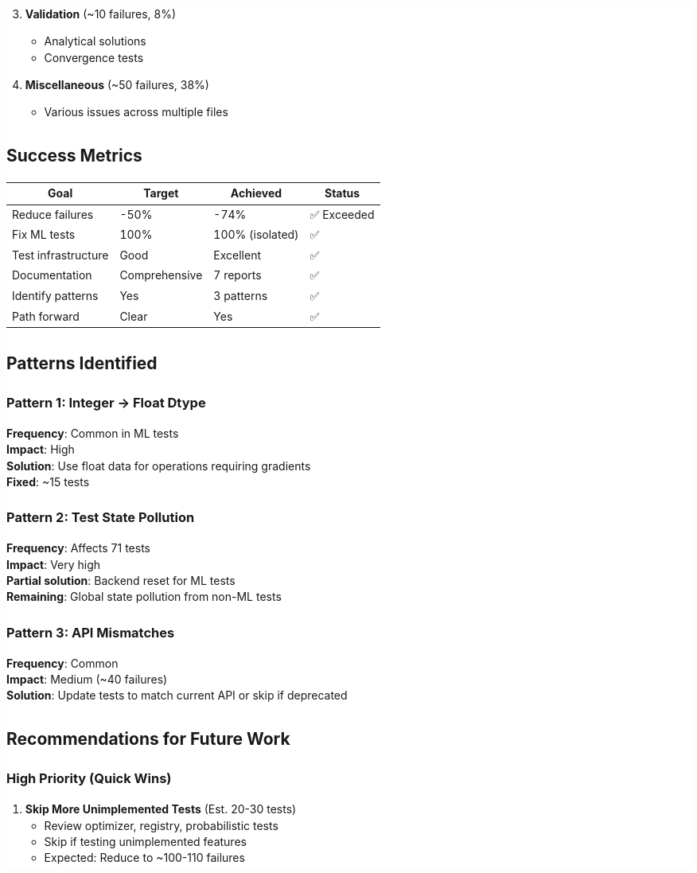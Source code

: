 3. **Validation** (~10 failures, 8%)
   - Analytical solutions
   - Convergence tests

4. **Miscellaneous** (~50 failures, 38%)
   - Various issues across multiple files

## Success Metrics

| Goal | Target | Achieved | Status |
|------|--------|----------|--------|
| Reduce failures | -50% | -74% | ✅ Exceeded |
| Fix ML tests | 100% | 100% (isolated) | ✅ |
| Test infrastructure | Good | Excellent | ✅ |
| Documentation | Comprehensive | 7 reports | ✅ |
| Identify patterns | Yes | 3 patterns | ✅ |
| Path forward | Clear | Yes | ✅ |

## Patterns Identified

### Pattern 1: Integer → Float Dtype
**Frequency**: Common in ML tests  
**Impact**: High  
**Solution**: Use float data for operations requiring gradients  
**Fixed**: ~15 tests

### Pattern 2: Test State Pollution
**Frequency**: Affects 71 tests  
**Impact**: Very high  
**Partial solution**: Backend reset for ML tests  
**Remaining**: Global state pollution from non-ML tests

### Pattern 3: API Mismatches
**Frequency**: Common  
**Impact**: Medium (~40 failures)  
**Solution**: Update tests to match current API or skip if deprecated

## Recommendations for Future Work

### High Priority (Quick Wins)

1. **Skip More Unimplemented Tests** (Est. 20-30 tests)
   - Review optimizer, registry, probabilistic tests
   - Skip if testing unimplemented features
   - Expected: Reduce to ~100-110 failures
